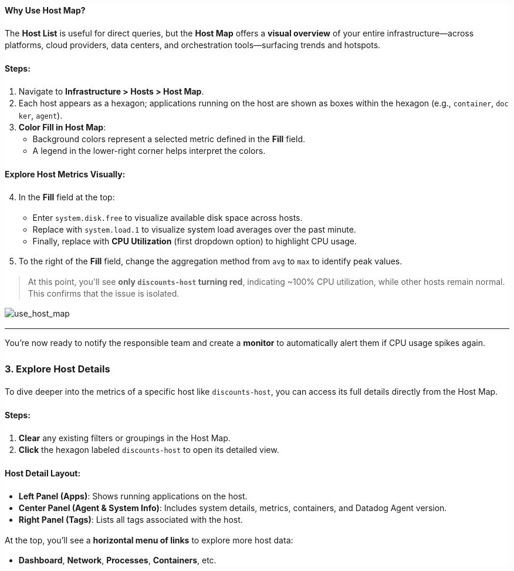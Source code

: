####  Why Use Host Map?

The **Host List** is useful for direct queries, but the **Host Map** offers a **visual overview** of your entire infrastructure—across platforms, cloud providers, data centers, and orchestration tools—surfacing trends and hotspots.

####  Steps:

1. Navigate to **Infrastructure > Hosts > Host Map**.
2. Each host appears as a hexagon; applications running on the host are shown as boxes within the hexagon (e.g., `container`, `docker`, `agent`).
3. **Color Fill in Host Map**:
   - Background colors represent a selected metric defined in the **Fill** field.
   - A legend in the lower-right corner helps interpret the colors.

####  Explore Host Metrics Visually:

4. In the **Fill** field at the top:
   - Enter `system.disk.free` to visualize available disk space across hosts.
   - Replace with `system.load.1` to visualize system load averages over the past minute.
   - Finally, replace with **CPU Utilization** (first dropdown option) to highlight CPU usage.

5. To the right of the **Fill** field, change the aggregation method from `avg` to `max` to identify peak values.

>  At this point, you'll  see **only `discounts-host` turning red**, indicating ~100% CPU utilization, while other hosts remain normal. This confirms that the issue is isolated.

![use_host_map](https://github.com/user-attachments/assets/42dee8c0-0606-48aa-ac26-9f4644622d88)

---
You’re now ready to notify the responsible team and create a **monitor** to automatically alert them if CPU usage spikes again.



###  3. Explore Host Details

To dive deeper into the metrics of a specific host like `discounts-host`, you can access its full details directly from the Host Map.

####  Steps:

1. **Clear** any existing filters or groupings in the Host Map.
2. **Click** the hexagon labeled `discounts-host` to open its detailed view.

####  Host Detail Layout:

- **Left Panel (Apps)**: Shows running applications on the host.
- **Center Panel (Agent & System Info)**: Includes system details, metrics, containers, and Datadog Agent version.
- **Right Panel (Tags)**: Lists all tags associated with the host.

At the top, you’ll see a **horizontal menu of links** to explore more host data:
- **Dashboard**, **Network**, **Processes**, **Containers**, etc.
